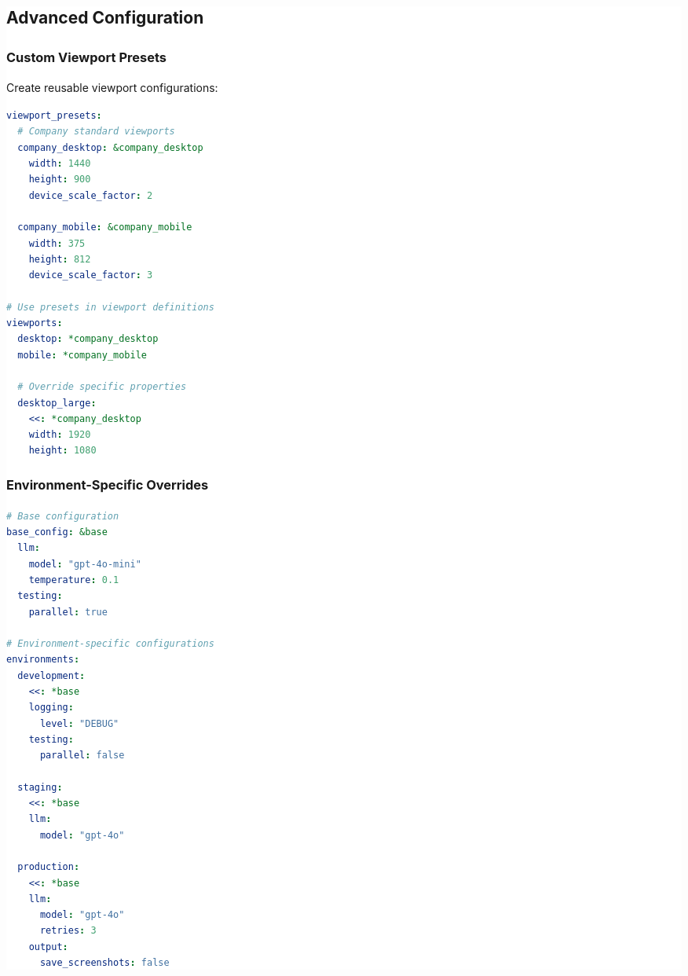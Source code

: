 
## Advanced Configuration

### Custom Viewport Presets

Create reusable viewport configurations:

```yaml
viewport_presets:
  # Company standard viewports
  company_desktop: &company_desktop
    width: 1440
    height: 900
    device_scale_factor: 2
    
  company_mobile: &company_mobile
    width: 375
    height: 812
    device_scale_factor: 3

# Use presets in viewport definitions
viewports:
  desktop: *company_desktop
  mobile: *company_mobile
  
  # Override specific properties
  desktop_large:
    <<: *company_desktop
    width: 1920
    height: 1080
```

### Environment-Specific Overrides

```yaml
# Base configuration
base_config: &base
  llm:
    model: "gpt-4o-mini"
    temperature: 0.1
  testing:
    parallel: true

# Environment-specific configurations
environments:
  development:
    <<: *base
    logging:
      level: "DEBUG"
    testing:
      parallel: false
      
  staging:
    <<: *base
    llm:
      model: "gpt-4o"
      
  production:
    <<: *base
    llm:
      model: "gpt-4o"
      retries: 3
    output:
      save_screenshots: false
```